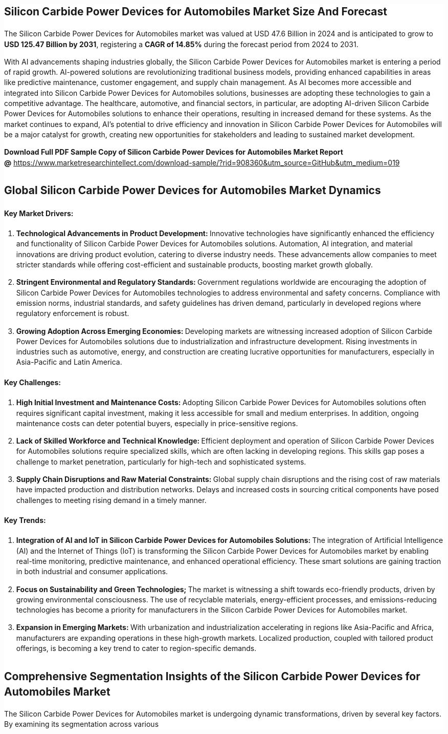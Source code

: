 <h2>Silicon Carbide Power Devices for Automobiles Market Size And Forecast</h2><p>The Silicon Carbide Power Devices for Automobiles market was valued at USD 47.6 Billion in 2024 and is anticipated to grow to <strong>USD 125.47 Billion by 2031</strong>, registering a <strong>CAGR of 14.85%</strong> during the forecast period from 2024 to 2031.</p><p>With AI advancements shaping industries globally, the Silicon Carbide Power Devices for Automobiles market is entering a period of rapid growth. AI-powered solutions are revolutionizing traditional business models, providing enhanced capabilities in areas like predictive maintenance, customer engagement, and supply chain management. As AI becomes more accessible and integrated into Silicon Carbide Power Devices for Automobiles solutions, businesses are adopting these technologies to gain a competitive advantage. The healthcare, automotive, and financial sectors, in particular, are adopting AI-driven Silicon Carbide Power Devices for Automobiles solutions to enhance their operations, resulting in increased demand for these systems. As the market continues to expand, AI’s potential to drive efficiency and innovation in Silicon Carbide Power Devices for Automobiles will be a major catalyst for growth, creating new opportunities for stakeholders and leading to sustained market development.</p><p><strong>Download Full PDF Sample Copy of Silicon Carbide Power Devices for Automobiles Market Report @</strong>&nbsp;<a href="https://www.marketresearchintellect.com/download-sample/?rid=908360&amp;utm_source=GitHub&amp;utm_medium=019">https://www.marketresearchintellect.com/download-sample/?rid=908360&amp;utm_source=GitHub&amp;utm_medium=019</a></p><h2>Global Silicon Carbide Power Devices for Automobiles Market Dynamics</h2><h4><strong>Key Market Drivers:</strong></h4><ol><li><p><strong>Technological Advancements in Product Development:&nbsp;</strong>Innovative technologies have significantly enhanced the efficiency and functionality of Silicon Carbide Power Devices for Automobiles solutions. Automation, AI integration, and material innovations are driving product evolution, catering to diverse industry needs. These advancements allow companies to meet stricter standards while offering cost-efficient and sustainable products, boosting market growth globally.</p></li><li><p><strong>Stringent Environmental and Regulatory Standards:&nbsp;</strong>Government regulations worldwide are encouraging the adoption of Silicon Carbide Power Devices for Automobiles technologies to address environmental and safety concerns. Compliance with emission norms, industrial standards, and safety guidelines has driven demand, particularly in developed regions where regulatory enforcement is robust.</p></li><li><p><strong>Growing Adoption Across Emerging Economies:&nbsp;</strong>Developing markets are witnessing increased adoption of Silicon Carbide Power Devices for Automobiles solutions due to industrialization and infrastructure development. Rising investments in industries such as automotive, energy, and construction are creating lucrative opportunities for manufacturers, especially in Asia-Pacific and Latin America.</p></li></ol><h4><strong>Key Challenges:</strong></h4><ol><li><p><strong>High Initial Investment and Maintenance Costs:&nbsp;</strong>Adopting Silicon Carbide Power Devices for Automobiles solutions often requires significant capital investment, making it less accessible for small and medium enterprises. In addition, ongoing maintenance costs can deter potential buyers, especially in price-sensitive regions.</p></li><li><p><strong>Lack of Skilled Workforce and Technical Knowledge:&nbsp;</strong>Efficient deployment and operation of Silicon Carbide Power Devices for Automobiles solutions require specialized skills, which are often lacking in developing regions. This skills gap poses a challenge to market penetration, particularly for high-tech and sophisticated systems.</p></li><li><p><strong>Supply Chain Disruptions and Raw Material Constraints:&nbsp;</strong>Global supply chain disruptions and the rising cost of raw materials have impacted production and distribution networks. Delays and increased costs in sourcing critical components have posed challenges to meeting rising demand in a timely manner.</p></li></ol><h4><strong>Key Trends:</strong></h4><ol><li><p><strong>Integration of AI and IoT in Silicon Carbide Power Devices for Automobiles Solutions:&nbsp;</strong>The integration of Artificial Intelligence (AI) and the Internet of Things (IoT) is transforming the Silicon Carbide Power Devices for Automobiles market by enabling real-time monitoring, predictive maintenance, and enhanced operational efficiency. These smart solutions are gaining traction in both industrial and consumer applications.</p></li><li><p><strong>Focus on Sustainability and Green Technologies;&nbsp;</strong>The market is witnessing a shift towards eco-friendly products, driven by growing environmental consciousness. The use of recyclable materials, energy-efficient processes, and emissions-reducing technologies has become a priority for manufacturers in the Silicon Carbide Power Devices for Automobiles market.</p></li><li><p><strong>Expansion in Emerging Markets:&nbsp;</strong>With urbanization and industrialization accelerating in regions like Asia-Pacific and Africa, manufacturers are expanding operations in these high-growth markets. Localized production, coupled with tailored product offerings, is becoming a key trend to cater to region-specific demands.</p></li></ol><div class="article-main__content" data-test-id="publishing-text-block"><h2>Comprehensive Segmentation Insights of the Silicon Carbide Power Devices for Automobiles Market</h2><p>The Silicon Carbide Power Devices for Automobiles market is undergoing dynamic transformations, driven by several key factors. By examining its segmentation across various